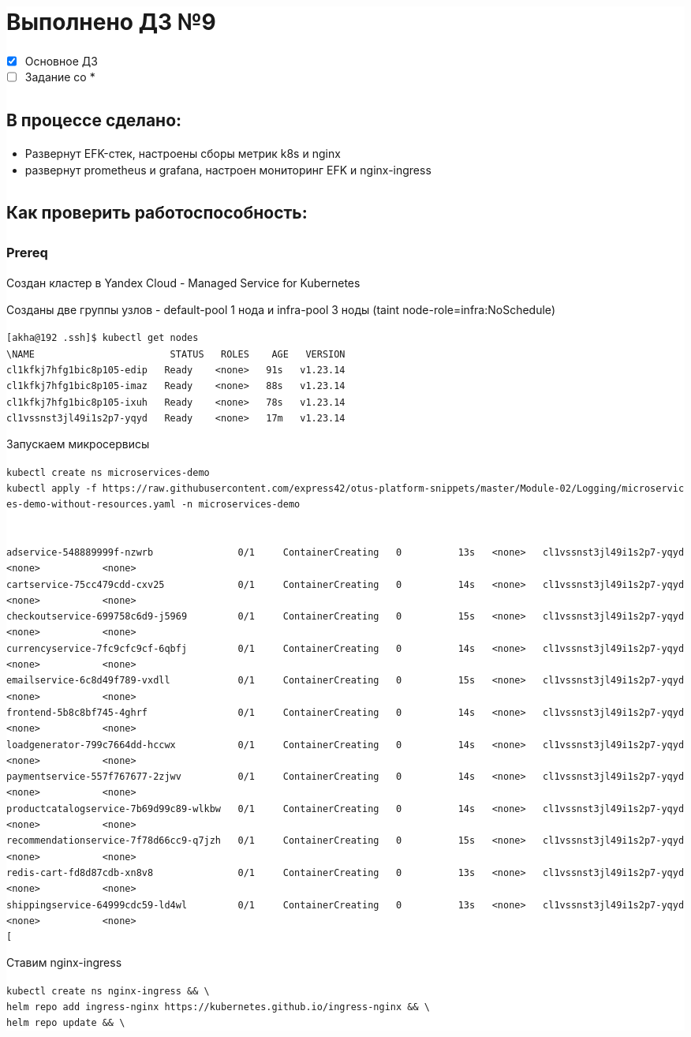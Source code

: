 # Выполнено ДЗ №9

 - [x] Основное ДЗ
 - [ ] Задание со * 

## В процессе сделано:
- Развернут EFK-стек, настроены сборы метрик k8s и nginx
- развернут prometheus и grafana, настроен мониторинг EFK и nginx-ingress


## Как проверить работоспособность:
### Prereq
Создан кластер в Yandex Cloud - Managed Service for Kubernetes

Созданы две группы узлов - default-pool 1 нода и infra-pool 3 ноды (taint node-role=infra:NoSchedule)
```shell
[akha@192 .ssh]$ kubectl get nodes
\NAME                        STATUS   ROLES    AGE   VERSION
cl1kfkj7hfg1bic8p105-edip   Ready    <none>   91s   v1.23.14
cl1kfkj7hfg1bic8p105-imaz   Ready    <none>   88s   v1.23.14
cl1kfkj7hfg1bic8p105-ixuh   Ready    <none>   78s   v1.23.14
cl1vssnst3jl49i1s2p7-yqyd   Ready    <none>   17m   v1.23.14
```

Запускаем микросервисы
```shell
kubectl create ns microservices-demo
kubectl apply -f https://raw.githubusercontent.com/express42/otus-platform-snippets/master/Module-02/Logging/microservices-demo-without-resources.yaml -n microservices-demo


adservice-548889999f-nzwrb               0/1     ContainerCreating   0          13s   <none>   cl1vssnst3jl49i1s2p7-yqyd   <none>           <none>
cartservice-75cc479cdd-cxv25             0/1     ContainerCreating   0          14s   <none>   cl1vssnst3jl49i1s2p7-yqyd   <none>           <none>
checkoutservice-699758c6d9-j5969         0/1     ContainerCreating   0          15s   <none>   cl1vssnst3jl49i1s2p7-yqyd   <none>           <none>
currencyservice-7fc9cfc9cf-6qbfj         0/1     ContainerCreating   0          14s   <none>   cl1vssnst3jl49i1s2p7-yqyd   <none>           <none>
emailservice-6c8d49f789-vxdll            0/1     ContainerCreating   0          15s   <none>   cl1vssnst3jl49i1s2p7-yqyd   <none>           <none>
frontend-5b8c8bf745-4ghrf                0/1     ContainerCreating   0          14s   <none>   cl1vssnst3jl49i1s2p7-yqyd   <none>           <none>
loadgenerator-799c7664dd-hccwx           0/1     ContainerCreating   0          14s   <none>   cl1vssnst3jl49i1s2p7-yqyd   <none>           <none>
paymentservice-557f767677-2zjwv          0/1     ContainerCreating   0          14s   <none>   cl1vssnst3jl49i1s2p7-yqyd   <none>           <none>
productcatalogservice-7b69d99c89-wlkbw   0/1     ContainerCreating   0          14s   <none>   cl1vssnst3jl49i1s2p7-yqyd   <none>           <none>
recommendationservice-7f78d66cc9-q7jzh   0/1     ContainerCreating   0          15s   <none>   cl1vssnst3jl49i1s2p7-yqyd   <none>           <none>
redis-cart-fd8d87cdb-xn8v8               0/1     ContainerCreating   0          13s   <none>   cl1vssnst3jl49i1s2p7-yqyd   <none>           <none>
shippingservice-64999cdc59-ld4wl         0/1     ContainerCreating   0          13s   <none>   cl1vssnst3jl49i1s2p7-yqyd   <none>           <none>
[
```
Ставим nginx-ingress
```shell
kubectl create ns nginx-ingress && \
helm repo add ingress-nginx https://kubernetes.github.io/ingress-nginx && \
helm repo update && \
```